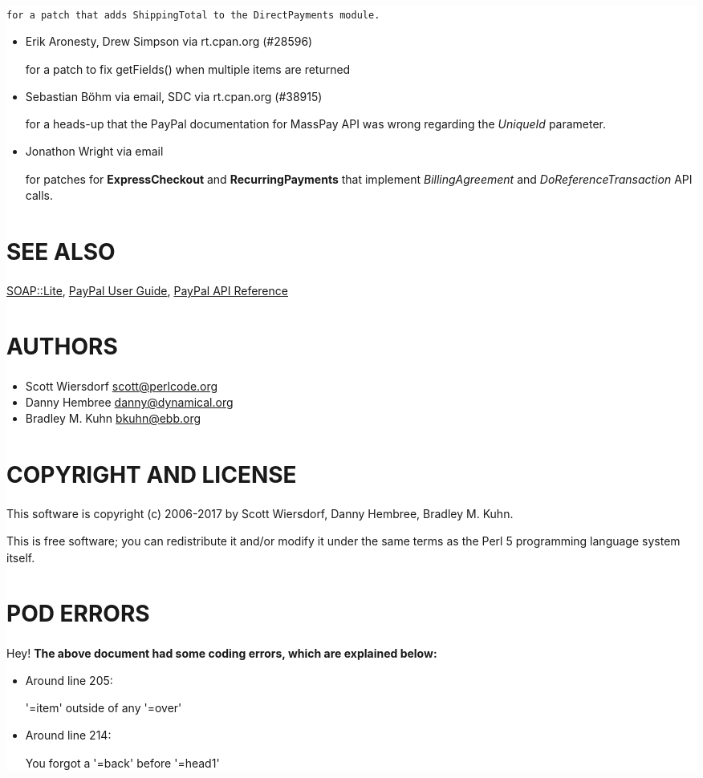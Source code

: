     for a patch that adds ShippingTotal to the DirectPayments module.

- Erik Aronesty, Drew Simpson via rt.cpan.org (#28596)

    for a patch to fix getFields() when multiple items are returned

- Sebastian Böhm via email, SDC via rt.cpan.org (#38915)

    for a heads-up that the PayPal documentation for MassPay API was wrong
    regarding the _UniqueId_ parameter.

- Jonathon Wright via email

    for patches for **ExpressCheckout** and **RecurringPayments** that
    implement _BillingAgreement_ and _DoReferenceTransaction_ API
    calls.

# SEE ALSO

[SOAP::Lite](https://metacpan.org/pod/SOAP::Lite),
[PayPal User Guide](https://developer.paypal.com/webapps/developer/docs/classic/products),
[PayPal API Reference](https://developer.paypal.com/webapps/developer/docs/api/overview)

# AUTHORS

- Scott Wiersdorf <scott@perlcode.org>
- Danny Hembree <danny@dynamical.org>
- Bradley M. Kuhn <bkuhn@ebb.org>

# COPYRIGHT AND LICENSE

This software is copyright (c) 2006-2017 by Scott Wiersdorf, Danny Hembree, Bradley M. Kuhn.

This is free software; you can redistribute it and/or modify it under
the same terms as the Perl 5 programming language system itself.

# POD ERRORS

Hey! **The above document had some coding errors, which are explained below:**

- Around line 205:

    '=item' outside of any '=over'

- Around line 214:

    You forgot a '=back' before '=head1'
